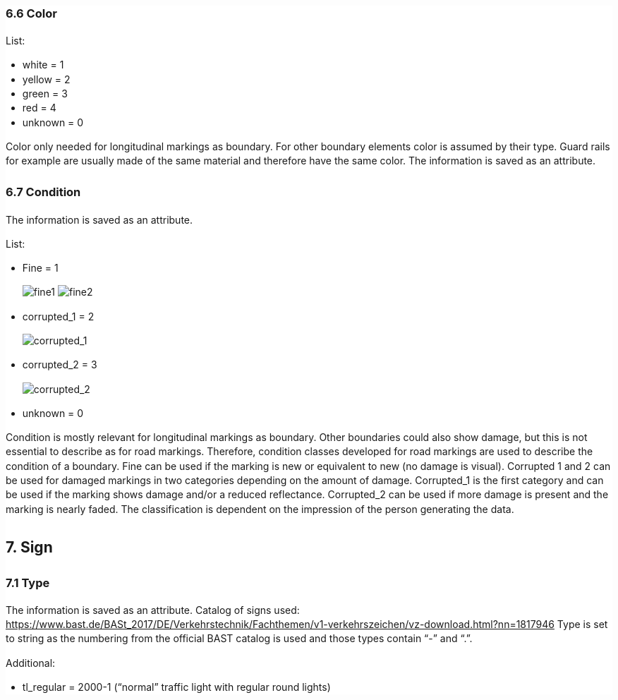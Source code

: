 ### 6.6 Color
List:
- white = 1
- yellow = 2
- green = 3
- red = 4
- unknown = 0

Color only needed for longitudinal markings as boundary. For other boundary elements color is assumed by their type. Guard rails for example are usually made of the same material and therefore have the same color. The information is saved as an attribute.

### 6.7 Condition
The information is saved as an attribute.

List:
- Fine = 1

	<img src="images/6-7_fine_1.jpg" alt="fine1" width="200"/>

	<img src="images/6-7_fine_2.jpg" alt="fine2" width="200"/>
- corrupted_1 = 2

	<img src="images/6-7_corrupted_1.jpg" alt="corrupted_1" width="200"/>
- corrupted_2 = 3

	<img src="images/6-7_corrupted_2.jpg" alt="corrupted_2" width="200"/>
- unknown = 0

Condition is mostly relevant for longitudinal markings as boundary. Other boundaries could also show damage, but this is not essential to describe as for road markings. Therefore, condition classes developed for road markings are used to describe the condition of a boundary. Fine can be used if the marking is new or equivalent to new (no damage is visual). Corrupted 1 and 2 can be used for damaged markings in two categories depending on the amount of damage. Corrupted_1 is the first category and can be used if the marking shows damage and/or a reduced reflectance. Corrupted_2 can be used if more damage is present and the marking is nearly faded. The classification is dependent on the impression of the person generating the data.


## 7. Sign

### 7.1 Type
The information is saved as an attribute.
Catalog of signs used: https://www.bast.de/BASt_2017/DE/Verkehrstechnik/Fachthemen/v1-verkehrszeichen/vz-download.html?nn=1817946
Type is set to string as the numbering from the official BAST catalog is used and those types contain “-” and “.”.

Additional:
- tl_regular = 2000-1 (“normal” traffic light with regular round lights)
